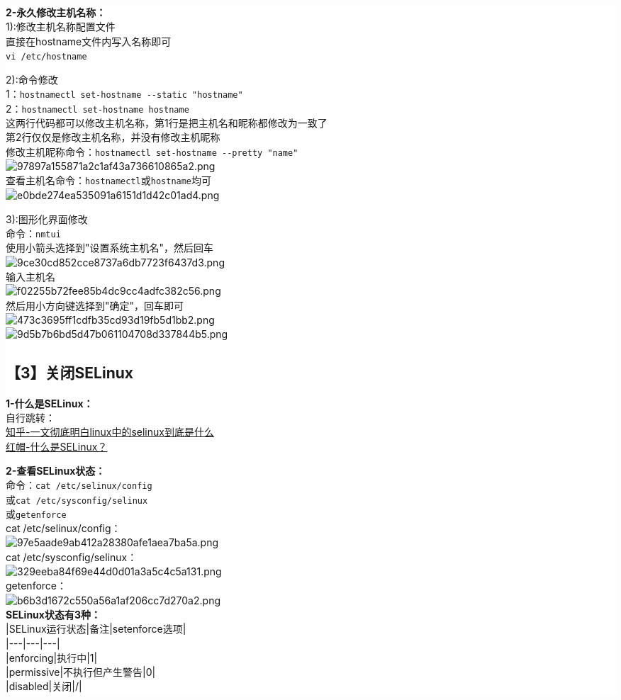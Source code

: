 **2-永久修改主机名称：**  
1):修改主机名称配置文件  
直接在hostname文件内写入名称即可  
`vi /etc/hostname`  
  
2):命令修改  
1：`hostnamectl set-hostname --static "hostname"`  
2：`hostnamectl set-hostname hostname`  
这两行代码都可以修改主机名称，第1行是把主机名和昵称都修改为一致了  
第2行仅仅是修改主机名称，并没有修改主机昵称  
修改主机昵称命令：`hostnamectl set-hostname --pretty "name"`  
![97897a155871a2c1af43a736610865a2.png](https://s1.imagehub.cc/images/2023/12/05/97897a155871a2c1af43a736610865a2.png)  
查看主机名命令：`hostnamectl`或`hostname`均可  
![e0bde274ea535091a6151d1d42c01ad4.png](https://s1.imagehub.cc/images/2023/12/05/e0bde274ea535091a6151d1d42c01ad4.png)  
  
3):图形化界面修改  
命令：`nmtui`  
使用小箭头选择到"设置系统主机名"，然后回车  
![9ce30cd852cce8737a6db7723f6437d3.png](https://s1.imagehub.cc/images/2023/12/05/9ce30cd852cce8737a6db7723f6437d3.png)  
输入主机名  
![f02255b72fee85b4dc9cc4adfc382c56.png](https://s1.imagehub.cc/images/2023/12/05/f02255b72fee85b4dc9cc4adfc382c56.png)  
然后用小方向键选择到"确定"，回车即可  
![473c3695ff1cdfb35cd93d19fb5d1bb2.png](https://s1.imagehub.cc/images/2023/12/05/473c3695ff1cdfb35cd93d19fb5d1bb2.png)  
![9d5b7b6bd5d47b061104708d337844b5.png](https://s1.imagehub.cc/images/2023/12/05/9d5b7b6bd5d47b061104708d337844b5.png)  
  
## 【3】关闭SELinux  
**1-什么是SELinux：**  
自行跳转：  
[知乎-一文彻底明白linux中的selinux到底是什么](https://zhuanlan.zhihu.com/p/165974960 "知乎-一文彻底明白linux中的selinux到底是什么")  
[红帽-什么是SELinux？](https://www.redhat.com/zh/topics/linux/what-is-selinux#:~:text=%E5%AE%89%E5%85%A8%E5%A2%9E%E5%BC%BA%E5%9E%8B%20Linux%EF%BC%88SELinux%EF%BC%89%E7%94%B1%E7%BE%8E%E5%9B%BD%E5%9B%BD%E5%AE%B6%E5%AE%89%E5%85%A8%E5%B1%80%EF%BC%88NSA%EF%BC%89%E5%88%A9%E7%94%A8%20Linux,%E5%AE%89%E5%85%A8%E6%A8%A1%E5%9D%97%EF%BC%88LSM%EF%BC%89%E5%BC%80%E5%8F%91%E8%80%8C%E6%88%90%EF%BC%8C%E6%98%AF%E4%B8%80%E7%A7%8D%E9%87%87%E7%94%A8%E5%AE%89%E5%85%A8%E6%9E%B6%E6%9E%84%E7%9A%84%20Linux%20%E7%B3%BB%E7%BB%9F%EF%BC%8C%E8%83%BD%E5%A4%9F%E8%AE%A9%E7%AE%A1%E7%90%86%E5%91%98%E6%9B%B4%E5%A5%BD%E5%9C%B0%E7%AE%A1%E6%8E%A7%E5%93%AA%E4%BA%9B%E4%BA%BA%E5%8F%AF%E4%BB%A5%E8%AE%BF%E9%97%AE%E7%B3%BB%E7%BB%9F%E3%80%82 "红帽-什么是SELinux？")  
  
**2-查看SELinux状态：**  
命令：`cat /etc/selinux/config`  
或`cat /etc/sysconfig/selinux`  
或`getenforce`  
cat /etc/selinux/config：  
![97e5aade9ab412a28380afe1aea7ba5a.png](https://s1.imagehub.cc/images/2023/12/05/97e5aade9ab412a28380afe1aea7ba5a.png)  
cat /etc/sysconfig/selinux：  
![329eeba84f69e44d0d01a3a5c4c5a131.png](https://s1.imagehub.cc/images/2023/12/05/329eeba84f69e44d0d01a3a5c4c5a131.png)  
getenforce：  
![b6b3d1672c550a56a1af206cc7d270a2.png](https://s1.imagehub.cc/images/2023/12/05/b6b3d1672c550a56a1af206cc7d270a2.png)  
**SELinux状态有3种：**  
|SELinux运行状态|备注|setenforce选项|  
|---|---|---|  
|enforcing|执行中|1|  
|permissive|不执行但产生警告|0|  
|disabled|关闭|/|  
  